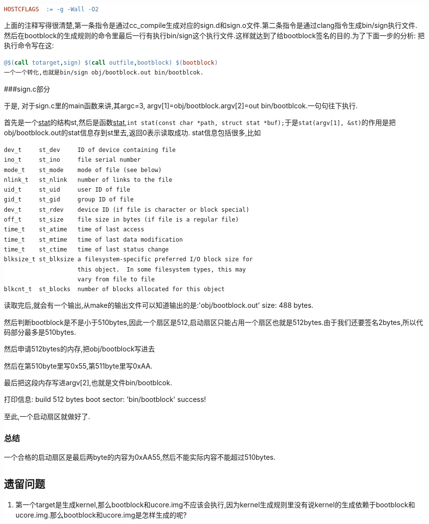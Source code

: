 ```makefile
HOSTCFLAGS	:= -g -Wall -O2
```
上面的注释写得很清楚,第一条指令是通过cc_compile生成对应的sign.d和sign.o文件.第二条指令是通过clang指令生成bin/sign执行文件. 然后在bootblock的生成规则的命令里最后一行有执行bin/sign这个执行文件.这样就达到了给bootblock签名的目的.为了下面一步的分析: 把执行命令写在这:

```makefile
@$(call totarget,sign) $(call outfile,bootblock) $(bootblock)
一个一个转化,也就是bin/sign obj/bootblock.out bin/bootblcok.
```

###sign.c部分

于是, 对于sign.c里的main函数来讲,其argc=3, argv[1]=obj/bootblock.argv[2]=out bin/bootblcok.一句句往下执行.

首先是一个[stat](http://pubs.opengroup.org/onlinepubs/7908799/xsh/sysstat.h.html)的结构st,然后是函数[stat](http://pubs.opengroup.org/onlinepubs/7908799/xsh/stat.html),```int stat(const char *path, struct stat *buf);```于是```stat(argv[1], &st)```的作用是把obj/bootblock.out的stat信息存到st里去,返回0表示读取成功. stat信息包括很多,比如

```
dev_t     st_dev     ID of device containing file
ino_t     st_ino     file serial number
mode_t    st_mode    mode of file (see below)
nlink_t   st_nlink   number of links to the file
uid_t     st_uid     user ID of file
gid_t     st_gid     group ID of file
dev_t     st_rdev    device ID (if file is character or block special)
off_t     st_size    file size in bytes (if file is a regular file)
time_t    st_atime   time of last access
time_t    st_mtime   time of last data modification
time_t    st_ctime   time of last status change
blksize_t st_blksize a filesystem-specific preferred I/O block size for
                     this object.  In some filesystem types, this may
                     vary from file to file
blkcnt_t  st_blocks  number of blocks allocated for this object
```

读取完后,就会有一个输出,从make的输出文件可以知道输出的是:'obj/bootblock.out' size: 488 bytes.

然后判断bootblock是不是小于510bytes,因此一个扇区是512,启动扇区只能占用一个扇区也就是512bytes.由于我们还要签名2bytes,所以代码部分最多是510bytes.

然后申请512bytes的内存,把obj/bootblock写进去

然后在第510byte里写0x55,第511byte里写0xAA.

最后把这段内存写进argv[2],也就是文件bin/bootblcok.

打印信息: build 512 bytes boot sector: 'bin/bootblock' success!

至此,一个启动扇区就做好了.

### 总结

一个合格的启动扇区是最后两byte的内容为0xAA55,然后不能实际内容不能超过510bytes.

## 遗留问题

1. 第一个target是生成kernel,那么bootblock和ucore.img不应该会执行,因为kernel生成规则里没有说kernel的生成依赖于bootblock和ucore.img.那么bootblock和ucore.img是怎样生成的呢?
